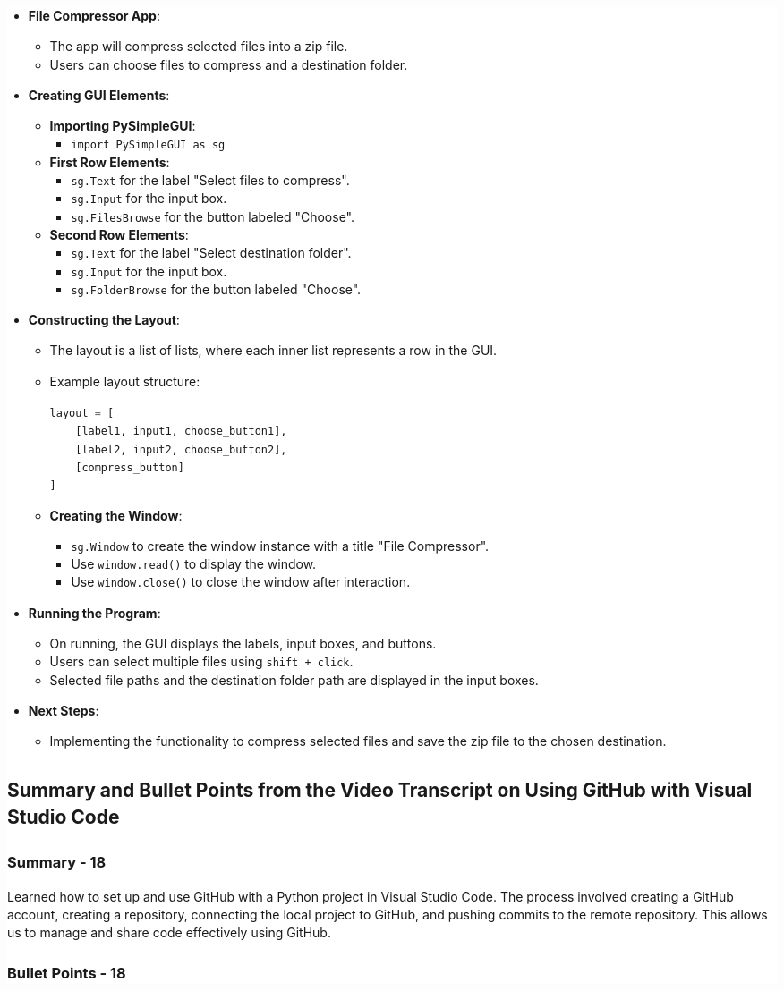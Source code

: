 - **File Compressor App**:
  - The app will compress selected files into a zip file.
  - Users can choose files to compress and a destination folder.

- **Creating GUI Elements**:
  - **Importing PySimpleGUI**:
    - `import PySimpleGUI as sg`
  - **First Row Elements**:
    - `sg.Text` for the label "Select files to compress".
    - `sg.Input` for the input box.
    - `sg.FilesBrowse` for the button labeled "Choose".
  - **Second Row Elements**:
    - `sg.Text` for the label "Select destination folder".
    - `sg.Input` for the input box.
    - `sg.FolderBrowse` for the button labeled "Choose".

- **Constructing the Layout**:
  - The layout is a list of lists, where each inner list represents a row in the GUI.
  - Example layout structure:

    ```python
    layout = [
        [label1, input1, choose_button1],
        [label2, input2, choose_button2],
        [compress_button]
    ]
    ```

  - **Creating the Window**:
    - `sg.Window` to create the window instance with a title "File Compressor".
    - Use `window.read()` to display the window.
    - Use `window.close()` to close the window after interaction.

- **Running the Program**:
  - On running, the GUI displays the labels, input boxes, and buttons.
  - Users can select multiple files using `shift + click`.
  - Selected file paths and the destination folder path are displayed in the input boxes.

- **Next Steps**:
  - Implementing the functionality to compress selected files and save the zip file to the chosen destination.

## Summary and Bullet Points from the Video Transcript on Using GitHub with Visual Studio Code

### Summary - 18

Learned how to set up and use GitHub with a Python project in Visual Studio Code. The process involved creating a GitHub account, creating a repository, connecting the local project to GitHub, and pushing commits to the remote repository. This allows us to manage and share code effectively using GitHub.

### Bullet Points - 18
